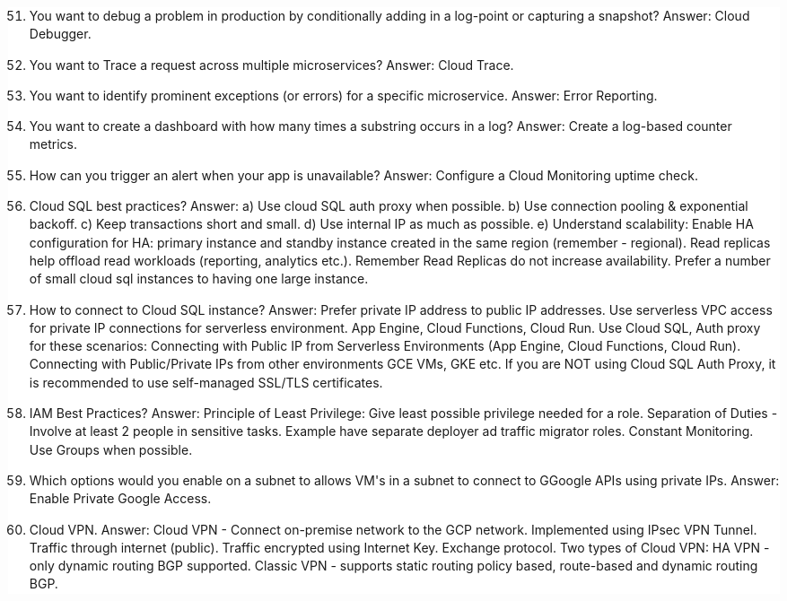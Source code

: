 51) You want to debug a problem in production by conditionally adding in a log-point or capturing a snapshot?
Answer: Cloud Debugger.

52) You want to Trace a request across multiple microservices?
Answer: Cloud Trace.

53) You want to identify prominent exceptions (or errors) for a specific microservice.
Answer: Error Reporting.

54) You want to create a dashboard with how many times a substring occurs in a log?
Answer: Create a log-based counter metrics.

55) How can you trigger an alert when your app is unavailable?
Answer: Configure a Cloud Monitoring uptime check.

56) Cloud SQL best practices?
Answer:
a) Use cloud SQL auth proxy when possible.
b) Use connection pooling & exponential backoff.
c) Keep transactions short and small.
d) Use internal IP as much as possible.
e) Understand scalability: Enable HA configuration for HA: primary instance and standby instance created in the same region
(remember - regional). Read replicas help offload read workloads (reporting, analytics etc.). Remember Read Replicas do not
increase availability. Prefer a number of small cloud sql instances to having one large instance.

57) How to connect to Cloud SQL instance?
Answer: Prefer private IP address to public IP addresses. Use serverless VPC access for private IP connections for
serverless environment. App Engine, Cloud Functions, Cloud Run. Use Cloud SQL, Auth proxy for these scenarios: Connecting
with Public IP from Serverless Environments (App Engine, Cloud Functions, Cloud Run). Connecting with Public/Private IPs
from other environments GCE VMs, GKE etc. If you are NOT using Cloud SQL Auth Proxy, it is recommended to use self-managed
SSL/TLS certificates.

58) IAM Best Practices?
Answer: Principle of Least Privilege: Give least possible privilege needed for a role. Separation of Duties - Involve
at least 2 people in sensitive tasks. Example have separate deployer ad traffic migrator roles. Constant Monitoring.
Use Groups when possible.

59) Which options would you enable on a subnet to allows VM's in a subnet to connect to GGoogle APIs using private IPs.
Answer: Enable Private Google Access.

60) Cloud VPN.
Answer: Cloud VPN - Connect on-premise network to the GCP network. Implemented using IPsec VPN Tunnel. Traffic through
internet (public). Traffic encrypted using Internet Key. Exchange protocol. Two types of Cloud VPN: HA VPN - only
dynamic routing BGP supported. Classic VPN - supports static routing policy based, route-based and dynamic routing BGP.
